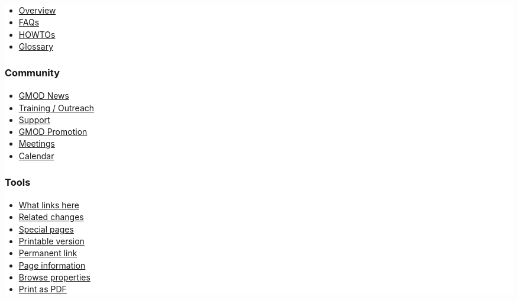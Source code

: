 <div class="body">

- <span id="n-Overview">[Overview](Overview)</span>
- <span id="n-FAQs">[FAQs](Category:FAQ)</span>
- <span id="n-HOWTOs">[HOWTOs](Category:HOWTO)</span>
- <span id="n-Glossary">[Glossary](Glossary)</span>

</div>

</div>

<div id="p-Community" class="portal" role="navigation"
aria-labelledby="p-Community-label">

### Community

<div class="body">

- <span id="n-GMOD-News">[GMOD News](GMOD_News)</span>
- <span id="n-Training-.2F-Outreach">[Training /
  Outreach](Training_and_Outreach)</span>
- <span id="n-Support">[Support](Support)</span>
- <span id="n-GMOD-Promotion">[GMOD Promotion](GMOD_Promotion)</span>
- <span id="n-Meetings">[Meetings](Meetings)</span>
- <span id="n-Calendar">[Calendar](Calendar)</span>

</div>

</div>

<div id="p-tb" class="portal" role="navigation"
aria-labelledby="p-tb-label">

### Tools

<div class="body">

- <span id="t-whatlinkshere"><a href="Special:WhatLinksHere/PAG_2011" accesskey="j"
  title="A list of all wiki pages that link here [j]">What links here</a></span>
- <span id="t-recentchangeslinked"><a href="Special:RecentChangesLinked/PAG_2011" accesskey="k"
  title="Recent changes in pages linked from this page [k]">Related
  changes</a></span>
- <span id="t-specialpages"><a href="Special:SpecialPages" accesskey="q"
  title="A list of all special pages [q]">Special pages</a></span>
- <span id="t-print"><a
  href="http://gmod.org/mediawiki/index.php?title=PAG_2011&amp;printable=yes"
  rel="alternate" accesskey="p"
  title="Printable version of this page [p]">Printable version</a></span>
- <span id="t-permalink">[Permanent
  link](http://gmod.org/mediawiki/index.php?title=PAG_2011&oldid=24478 "Permanent link to this revision of the page")</span>
- <span id="t-info">[Page
  information](http://gmod.org/mediawiki/index.php?title=PAG_2011&action=info)</span>
- <span id="t-smwbrowselink"><a href="Special:Browse/PAG_2011" rel="smw-browse">Browse properties</a></span>
- <span id="t-pdf">[Print as
  PDF](http://gmod.org/mediawiki/index.php?title=Special:PdfPrint&page=PAG_2011)</span>
